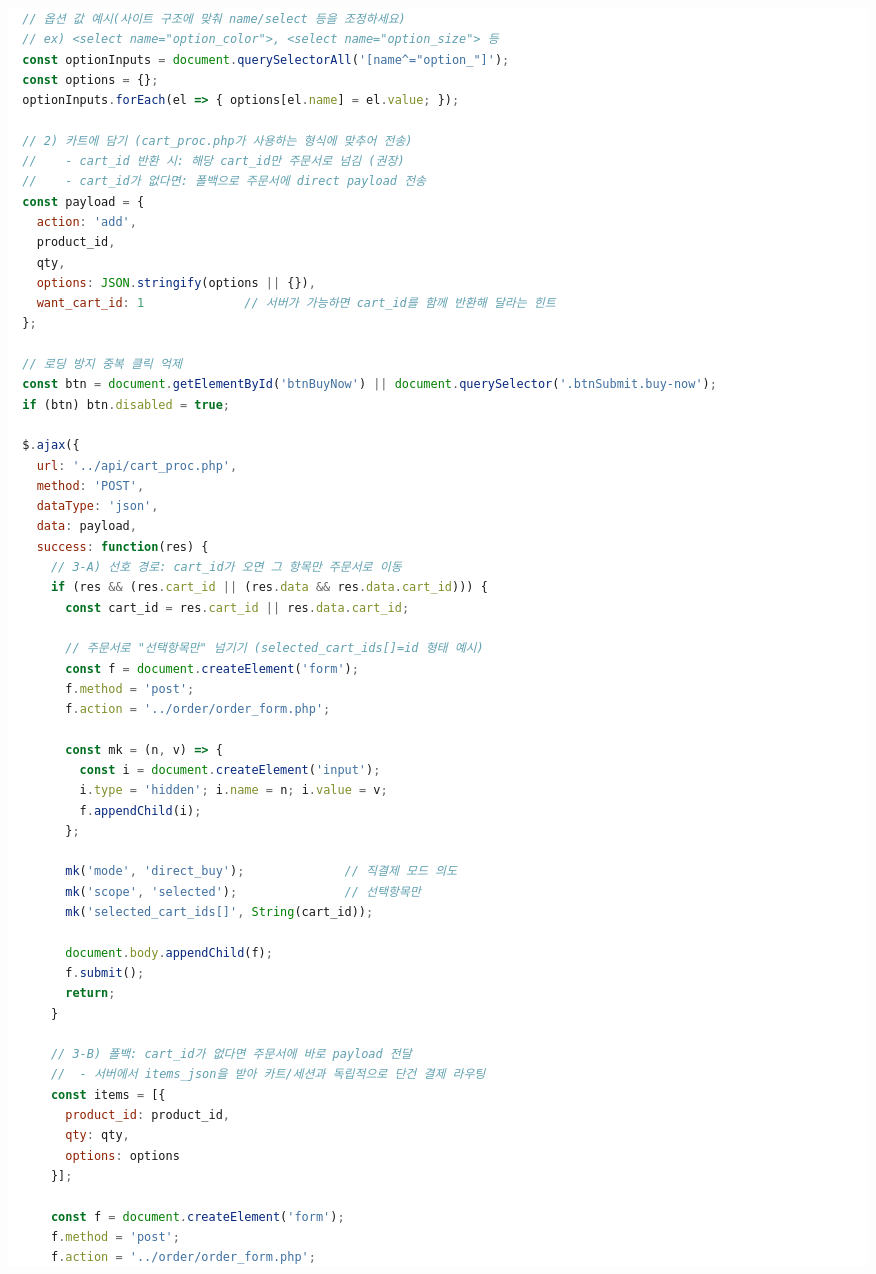 ```js
  // 옵션 값 예시(사이트 구조에 맞춰 name/select 등을 조정하세요)
  // ex) <select name="option_color">, <select name="option_size"> 등
  const optionInputs = document.querySelectorAll('[name^="option_"]');
  const options = {};
  optionInputs.forEach(el => { options[el.name] = el.value; });

  // 2) 카트에 담기 (cart_proc.php가 사용하는 형식에 맞추어 전송)
  //    - cart_id 반환 시: 해당 cart_id만 주문서로 넘김 (권장)
  //    - cart_id가 없다면: 폴백으로 주문서에 direct payload 전송
  const payload = {
    action: 'add',
    product_id,
    qty,
    options: JSON.stringify(options || {}),
    want_cart_id: 1              // 서버가 가능하면 cart_id를 함께 반환해 달라는 힌트
  };

  // 로딩 방지 중복 클릭 억제
  const btn = document.getElementById('btnBuyNow') || document.querySelector('.btnSubmit.buy-now');
  if (btn) btn.disabled = true;

  $.ajax({
    url: '../api/cart_proc.php',
    method: 'POST',
    dataType: 'json',
    data: payload,
    success: function(res) {
      // 3-A) 선호 경로: cart_id가 오면 그 항목만 주문서로 이동
      if (res && (res.cart_id || (res.data && res.data.cart_id))) {
        const cart_id = res.cart_id || res.data.cart_id;

        // 주문서로 "선택항목만" 넘기기 (selected_cart_ids[]=id 형태 예시)
        const f = document.createElement('form');
        f.method = 'post';
        f.action = '../order/order_form.php';

        const mk = (n, v) => {
          const i = document.createElement('input');
          i.type = 'hidden'; i.name = n; i.value = v;
          f.appendChild(i);
        };

        mk('mode', 'direct_buy');              // 직결제 모드 의도
        mk('scope', 'selected');               // 선택항목만
        mk('selected_cart_ids[]', String(cart_id));

        document.body.appendChild(f);
        f.submit();
        return;
      }

      // 3-B) 폴백: cart_id가 없다면 주문서에 바로 payload 전달
      //  - 서버에서 items_json을 받아 카트/세션과 독립적으로 단건 결제 라우팅
      const items = [{
        product_id: product_id,
        qty: qty,
        options: options
      }];

      const f = document.createElement('form');
      f.method = 'post';
      f.action = '../order/order_form.php';

```